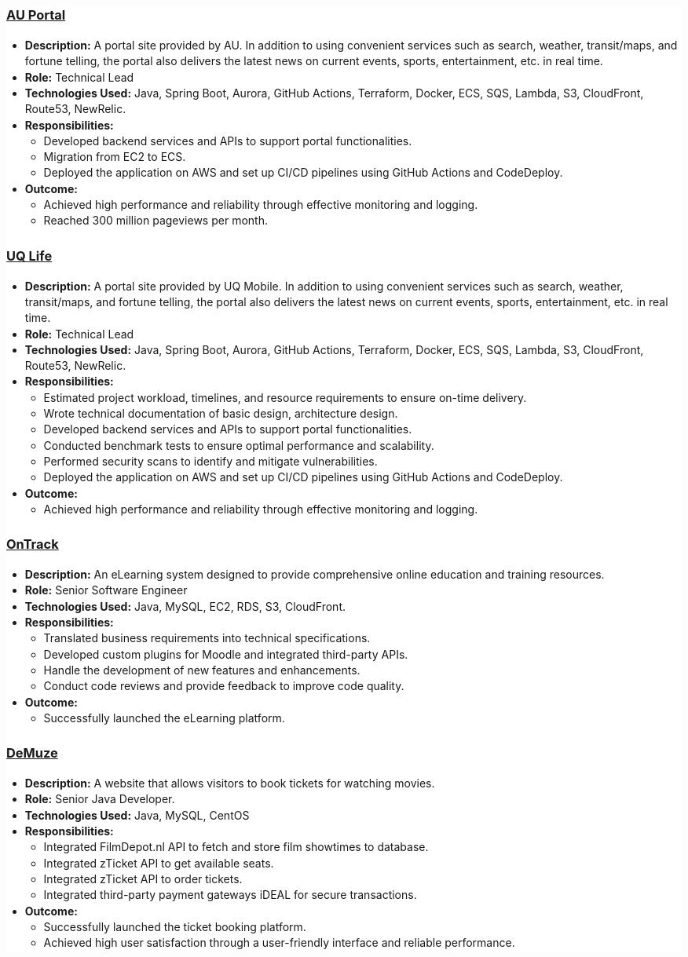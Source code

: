 ### [AU Portal](https://portal.auone.jp/)

- **Description:** A portal site provided by AU. In addition to using convenient services such as search, weather, transit/maps, and fortune telling, the portal also delivers the latest news on current events, sports, entertainment, etc. in real time.
- **Role:** Technical Lead
- **Technologies Used:** Java, Spring Boot, Aurora, GitHub Actions, Terraform, Docker, ECS, SQS, Lambda, S3, CloudFront, Route53, NewRelic.
- **Responsibilities:**
  - Developed backend services and APIs to support portal functionalities.
  - Migration from EC2 to ECS.
  - Deployed the application on AWS and set up CI/CD pipelines using GitHub Actions and CodeDeploy.
- **Outcome:**
  - Achieved high performance and reliability through effective monitoring and logging.
  - Reached 300 million pageviews per month.

### [UQ Life](https://portal.uqmobile.jp/)

- **Description:** A portal site provided by UQ Mobile. In addition to using convenient services such as search, weather, transit/maps, and fortune telling, the portal also delivers the latest news on current events, sports, entertainment, etc. in real time.
- **Role:** Technical Lead
- **Technologies Used:** Java, Spring Boot, Aurora, GitHub Actions, Terraform, Docker, ECS, SQS, Lambda, S3, CloudFront, Route53, NewRelic.
- **Responsibilities:**
  - Estimated project workload, timelines, and resource requirements to ensure on-time delivery.
  - Wrote technical documentation of basic design, architecture design.
  - Developed backend services and APIs to support portal functionalities.
  - Conducted benchmark tests to ensure optimal performance and scalability.
  - Performed security scans to identify and mitigate vulnerabilities.
  - Deployed the application on AWS and set up CI/CD pipelines using GitHub Actions and CodeDeploy.
- **Outcome:**
  - Achieved high performance and reliability through effective monitoring and logging.

### [OnTrack](https://ontrack.edu.au)

- **Description:** An eLearning system designed to provide comprehensive online education and training resources.
- **Role:** Senior Software Engineer
- **Technologies Used:** Java, MySQL, EC2, RDS, S3, CloudFront.
- **Responsibilities:**
  - Translated business requirements into technical specifications.
  - Developed custom plugins for Moodle and integrated third-party APIs.
  - Handle the development of new features and enhancements.
  - Conduct code reviews and provide feedback to improve code quality.
- **Outcome:**
  - Successfully launched the eLearning platform.

### [DeMuze](http://www.demuzenoordwijk.nl)

- **Description:** A website that allows visitors to book tickets for watching movies.
- **Role:** Senior Java Developer.
- **Technologies Used:** Java, MySQL, CentOS
- **Responsibilities:**
  - Integrated FilmDepot.nl API to fetch and store film showtimes to database.
  - Integrated zTicket API to get available seats.
  - Integrated zTicket API to order tickets.
  - Integrated third-party payment gateways iDEAL for secure transactions.
- **Outcome:**
  - Successfully launched the ticket booking platform.
  - Achieved high user satisfaction through a user-friendly interface and reliable performance.
